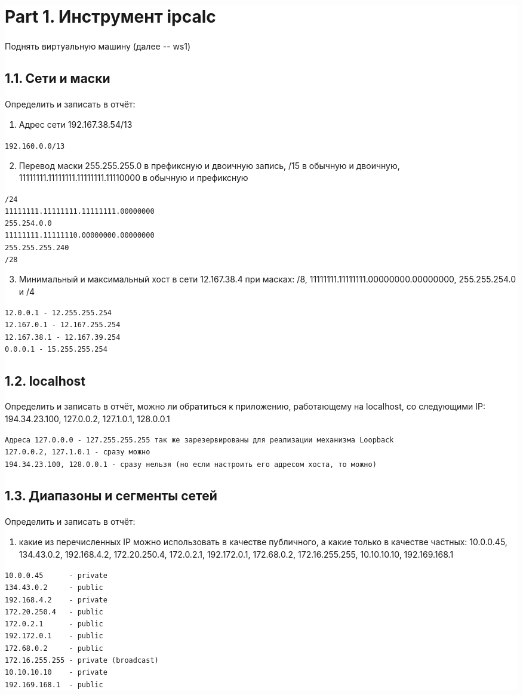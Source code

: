 # Part 1. Инструмент ipcalc

Поднять виртуальную машину (далее -- ws1)

## 1.1. Сети и маски

Определить и записать в отчёт:

1. Адрес сети 192.167.38.54/13
```
192.160.0.0/13
```

2. Перевод маски 255.255.255.0 в префиксную и двоичную запись, /15 в обычную и двоичную, 11111111.11111111.11111111.11110000 в обычную и префиксную
```
/24
11111111.11111111.11111111.00000000
255.254.0.0
11111111.11111110.00000000.00000000
255.255.255.240
/28
```

3. Минимальный и максимальный хост в сети 12.167.38.4 при масках: /8, 11111111.11111111.00000000.00000000, 255.255.254.0 и /4
```
12.0.0.1 - 12.255.255.254
12.167.0.1 - 12.167.255.254
12.167.38.1 - 12.167.39.254
0.0.0.1 - 15.255.255.254
```

## 1.2. localhost

Определить и записать в отчёт, можно ли обратиться к приложению, работающему на localhost, со следующими IP: 194.34.23.100, 127.0.0.2, 127.1.0.1, 128.0.0.1
```
Адреса 127.0.0.0 - 127.255.255.255 так же зарезервированы для реализации механизма Loopback
127.0.0.2, 127.1.0.1 - сразу можно
194.34.23.100, 128.0.0.1 - сразу нельзя (но если настроить его адресом хоста, то можно)
```

## 1.3. Диапазоны и сегменты сетей

Определить и записать в отчёт:

1. какие из перечисленных IP можно использовать в качестве публичного, а какие только в качестве частных: 10.0.0.45, 134.43.0.2, 192.168.4.2, 172.20.250.4, 172.0.2.1, 192.172.0.1, 172.68.0.2, 172.16.255.255, 10.10.10.10, 192.169.168.1
```
10.0.0.45      - private
134.43.0.2     - public
192.168.4.2    - private
172.20.250.4   - public
172.0.2.1      - public
192.172.0.1    - public
172.68.0.2     - public
172.16.255.255 - private (broadcast)
10.10.10.10    - private
192.169.168.1  - public
```
